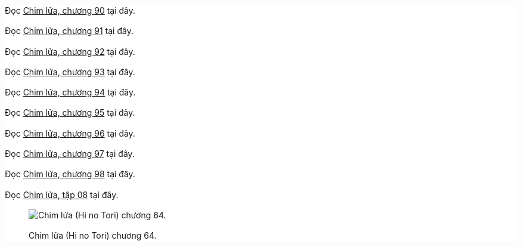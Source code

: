 Đọc [Chim lửa, chương 90](https://nhavantuonglai.com/article/chim-lua-chuong-90) tại đây.

Đọc [Chim lửa, chương 91](https://nhavantuonglai.com/article/chim-lua-chuong-91) tại đây.

Đọc [Chim lửa, chương 92](https://nhavantuonglai.com/article/chim-lua-chuong-92) tại đây.

Đọc [Chim lửa, chương 93](https://nhavantuonglai.com/article/chim-lua-chuong-93) tại đây.

Đọc [Chim lửa, chương 94](https://nhavantuonglai.com/article/chim-lua-chuong-94) tại đây.

Đọc [Chim lửa, chương 95](https://nhavantuonglai.com/article/chim-lua-chuong-95) tại đây.

Đọc [Chim lửa, chương 96](https://nhavantuonglai.com/article/chim-lua-chuong-96) tại đây.

Đọc [Chim lửa, chương 97](https://nhavantuonglai.com/article/chim-lua-chuong-97) tại đây.

Đọc [Chim lửa, chương 98](https://nhavantuonglai.com/article/chim-lua-chuong-98) tại đây.

Đọc [Chim lửa, tập 08](https://banmaixanh.vercel.app/ebook/chim-lua-tap-08.pdf) tại đây.

<figure><img src="https://banmaixanh.vercel.app/image/cover/001-451.jpg" alt="Chim lửa (Hi no Tori) chương 64." title="Chim lửa (Hi no Tori) chương 64." height=100% width=100%><figcaption><p>Chim lửa (Hi no Tori) chương 64.</p></figcaption></figure>